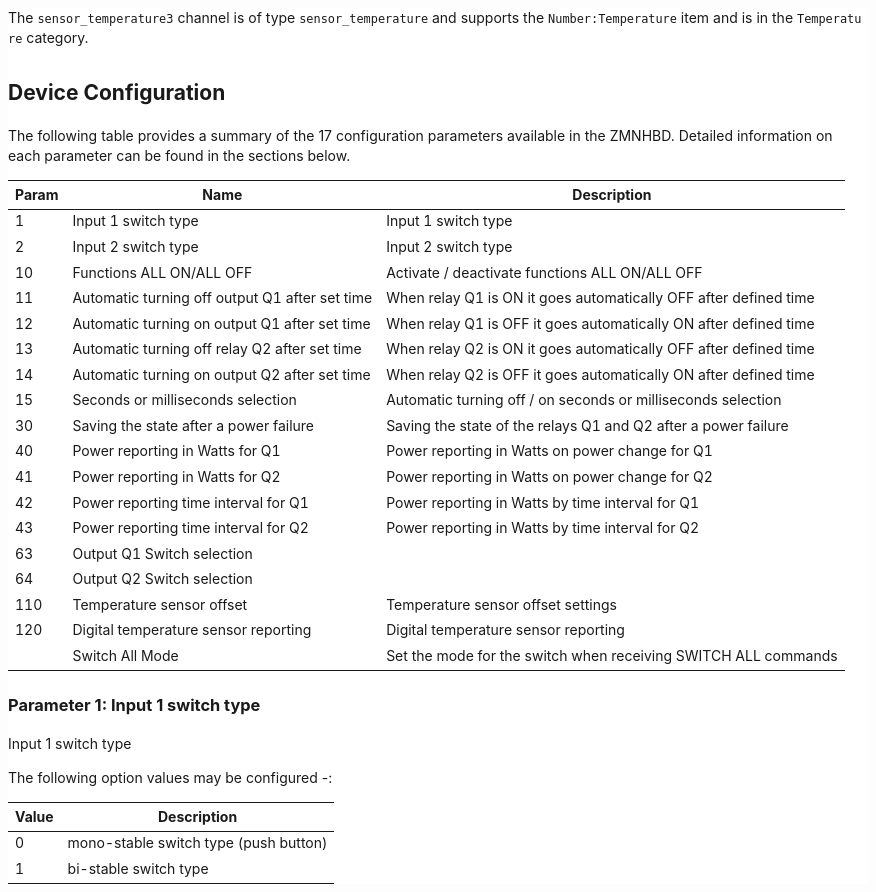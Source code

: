 The ```sensor_temperature3``` channel is of type ```sensor_temperature``` and supports the ```Number:Temperature``` item and is in the ```Temperature``` category.



## Device Configuration

The following table provides a summary of the 17 configuration parameters available in the ZMNHBD.
Detailed information on each parameter can be found in the sections below.

| Param | Name  | Description |
|-------|-------|-------------|
| 1 | Input 1 switch type | Input 1 switch type |
| 2 | Input 2 switch type | Input 2 switch type |
| 10 | Functions ALL ON/ALL OFF | Activate / deactivate functions ALL ON/ALL OFF |
| 11 | Automatic turning off output Q1 after set time | When relay Q1 is ON it goes automatically OFF after defined time |
| 12 | Automatic turning on output Q1 after set time | When relay Q1 is OFF it goes automatically ON after defined time |
| 13 | Automatic turning off relay Q2 after set time | When relay Q2 is ON it goes automatically OFF after defined time |
| 14 | Automatic turning on output Q2 after set time | When relay Q2 is OFF it goes automatically ON after defined time |
| 15 | Seconds or milliseconds selection | Automatic turning off / on seconds or milliseconds selection |
| 30 | Saving the state after a power failure | Saving the state of the relays Q1 and Q2 after a power failure |
| 40 | Power reporting in Watts for Q1 | Power reporting in Watts on power change for Q1 |
| 41 | Power reporting in Watts for Q2 | Power reporting in Watts on power change for Q2 |
| 42 | Power reporting time interval for Q1 | Power reporting in Watts by time interval for Q1 |
| 43 | Power reporting time interval for Q2 | Power reporting in Watts by time interval for Q2 |
| 63 | Output Q1 Switch selection |  |
| 64 | Output Q2 Switch selection |  |
| 110 | Temperature sensor offset | Temperature sensor offset settings |
| 120 | Digital temperature sensor reporting | Digital temperature sensor reporting |
|  | Switch All Mode | Set the mode for the switch when receiving SWITCH ALL commands |

### Parameter 1: Input 1 switch type

Input 1 switch type

The following option values may be configured -:

| Value  | Description |
|--------|-------------|
| 0 | mono-stable switch type (push button) |
| 1 | bi-stable switch type |
